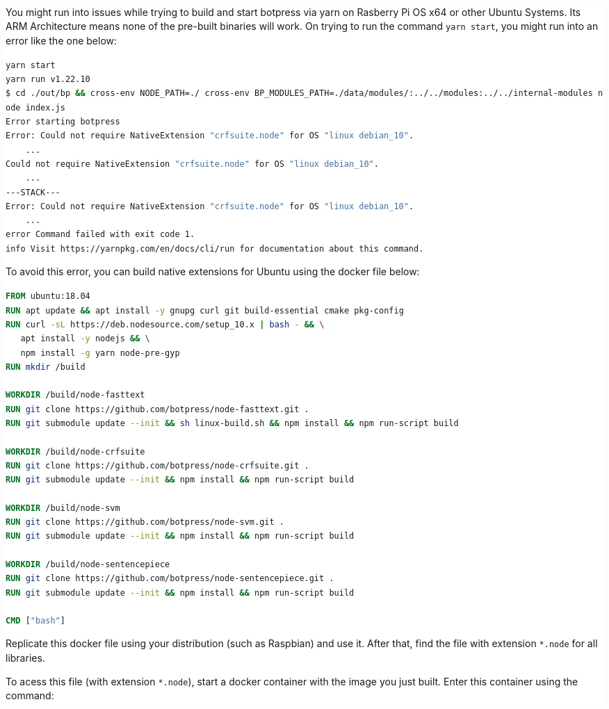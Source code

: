 You might run into issues while trying to build and start botpress via yarn on Rasberry Pi OS x64 or other Ubuntu Systems. Its ARM Architecture means none of the pre-built binaries will work. On trying to run the command `yarn start`, you might run into an error like the one below:

```bash
yarn start
yarn run v1.22.10
$ cd ./out/bp && cross-env NODE_PATH=./ cross-env BP_MODULES_PATH=./data/modules/:../../modules:../../internal-modules node index.js
Error starting botpress
Error: Could not require NativeExtension "crfsuite.node" for OS "linux debian_10".
	...
Could not require NativeExtension "crfsuite.node" for OS "linux debian_10".
	...
---STACK---
Error: Could not require NativeExtension "crfsuite.node" for OS "linux debian_10".
	...
error Command failed with exit code 1.
info Visit https://yarnpkg.com/en/docs/cli/run for documentation about this command.
``` 

To avoid this error, you can build native extensions for Ubuntu using the docker file below:

```dockerfile
FROM ubuntu:18.04
RUN apt update && apt install -y gnupg curl git build-essential cmake pkg-config
RUN curl -sL https://deb.nodesource.com/setup_10.x | bash - && \
   apt install -y nodejs && \
   npm install -g yarn node-pre-gyp
RUN mkdir /build

WORKDIR /build/node-fasttext
RUN git clone https://github.com/botpress/node-fasttext.git .
RUN git submodule update --init && sh linux-build.sh && npm install && npm run-script build

WORKDIR /build/node-crfsuite
RUN git clone https://github.com/botpress/node-crfsuite.git .
RUN git submodule update --init && npm install && npm run-script build

WORKDIR /build/node-svm
RUN git clone https://github.com/botpress/node-svm.git .
RUN git submodule update --init && npm install && npm run-script build

WORKDIR /build/node-sentencepiece
RUN git clone https://github.com/botpress/node-sentencepiece.git .
RUN git submodule update --init && npm install && npm run-script build

CMD ["bash"]
```

Replicate this docker file using your distribution (such as Raspbian) and use it. After that, find the file with extension `*.node` for all libraries. 

To acess this file (with extension `*.node`), start a docker container with the image you just built. Enter this container using the command:
